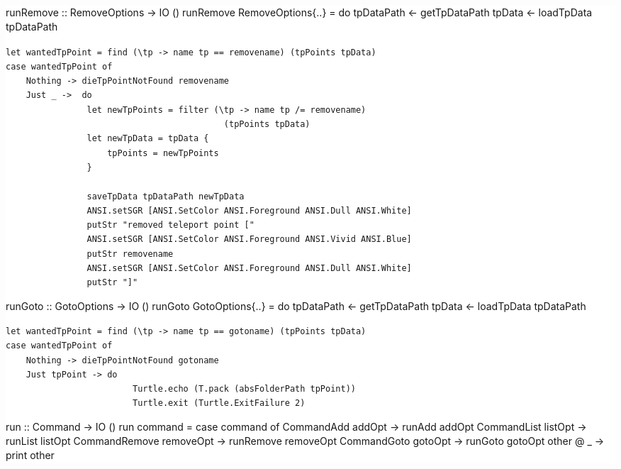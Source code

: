 runRemove :: RemoveOptions -&gt; IO () runRemove RemoveOptions{..} = do
tpDataPath &lt;- getTpDataPath tpData &lt;- loadTpData tpDataPath

    let wantedTpPoint = find (\tp -> name tp == removename) (tpPoints tpData)
    case wantedTpPoint of
        Nothing -> dieTpPointNotFound removename
        Just _ ->  do
                    let newTpPoints = filter (\tp -> name tp /= removename)
                                               (tpPoints tpData)
                    let newTpData = tpData {
                        tpPoints = newTpPoints
                    }

                    saveTpData tpDataPath newTpData
                    ANSI.setSGR [ANSI.SetColor ANSI.Foreground ANSI.Dull ANSI.White]    
                    putStr "removed teleport point ["
                    ANSI.setSGR [ANSI.SetColor ANSI.Foreground ANSI.Vivid ANSI.Blue]    
                    putStr removename
                    ANSI.setSGR [ANSI.SetColor ANSI.Foreground ANSI.Dull ANSI.White]    
                    putStr "]"
                    

runGoto :: GotoOptions -&gt; IO () runGoto GotoOptions{..} = do
tpDataPath &lt;- getTpDataPath tpData &lt;- loadTpData tpDataPath

    let wantedTpPoint = find (\tp -> name tp == gotoname) (tpPoints tpData)
    case wantedTpPoint of
        Nothing -> dieTpPointNotFound gotoname
        Just tpPoint -> do
                             Turtle.echo (T.pack (absFolderPath tpPoint))
                             Turtle.exit (Turtle.ExitFailure 2) 
      

run :: Command -&gt; IO () run command = case command of CommandAdd
addOpt -&gt; runAdd addOpt CommandList listOpt -&gt; runList listOpt
CommandRemove removeOpt -&gt; runRemove removeOpt CommandGoto gotoOpt
-&gt; runGoto gotoOpt other @ \_ -&gt; print other
